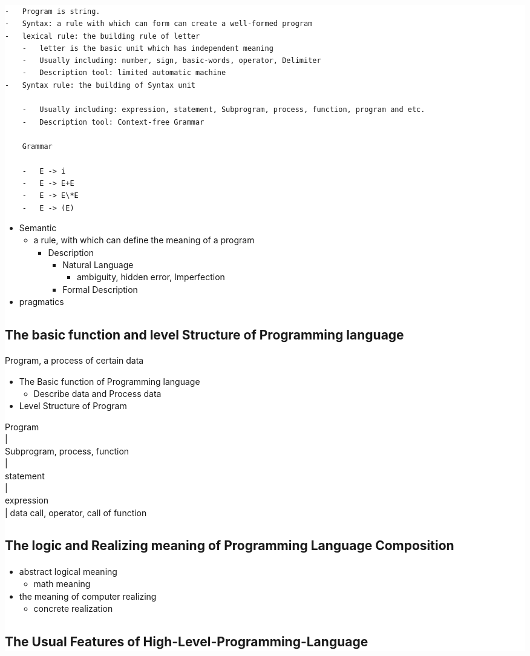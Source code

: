     -   Program is string.
    -   Syntax: a rule with which can form can create a well-formed program
    -   lexical rule: the building rule of letter
        -   letter is the basic unit which has independent meaning
        -   Usually including: number, sign, basic-words, operator, Delimiter
        -   Description tool: limited automatic machine
    -   Syntax rule: the building of Syntax unit

        -   Usually including: expression, statement, Subprogram, process, function, program and etc.
        -   Description tool: Context-free Grammar

        Grammar

        -   E -> i
        -   E -> E+E
        -   E -> E\*E
        -   E -> (E)

-   Semantic
    -   a rule, with which can define the meaning of a program
        -   Description
            -   Natural Language
                -   ambiguity, hidden error, Imperfection
            -   Formal Description
-   pragmatics

## The basic function and level Structure of Programming language

Program, a process of certain data

-   The Basic function of Programming language
    -   Describe data and Process data
-   Level Structure of Program

Program  
\|  
Subprogram, process, function  
\|  
statement  
\|  
expression  
\|
data call, operator, call of function

## The logic and Realizing meaning of Programming Language Composition

-   abstract logical meaning
    -   math meaning
-   the meaning of computer realizing
    -   concrete realization

## The Usual Features of High-Level-Programming-Language
